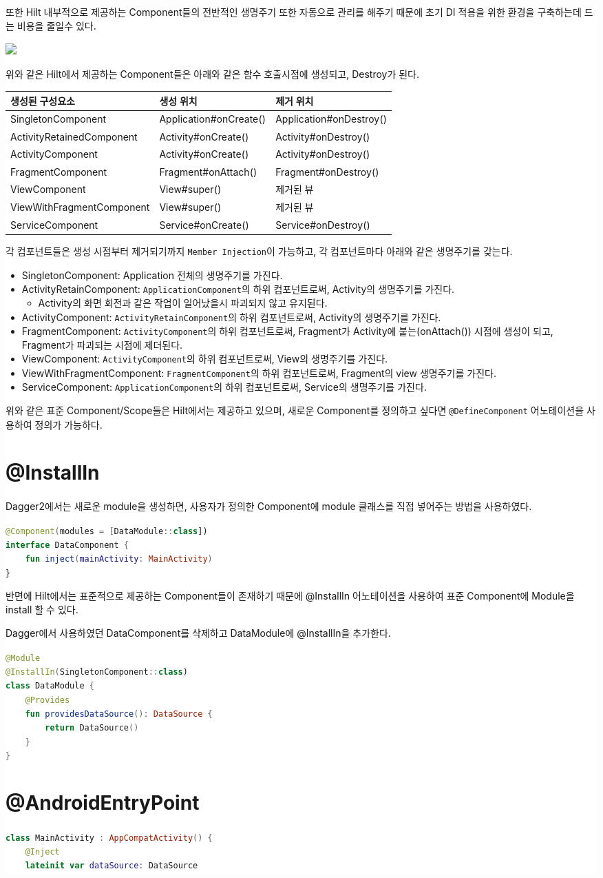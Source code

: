 또한 Hilt 내부적으로 제공하는 Component들의 전반적인 생명주기 또한 자동으로 관리를 해주기 때문에 초기 DI 적용을 위한 환경을 구축하는데 드는 비용을 줄일수 있다.

<img src="https://user-images.githubusercontent.com/63226023/162617386-fb24e8e4-e8dd-4730-9170-3430f0145c3e.png">

위와 같은 Hilt에서 제공하는 Component들은 아래와 같은 함수 호출시점에 생성되고, Destroy가 된다.

|        생성된 구성요소       |       생성 위치         |        제거 위치        |
| :------------------------ | :--------------------- | :--------------------- |
|    SingletonComponent     | Application#onCreate() | Application#onDestroy()|
| ActivityRetainedComponent |   Activity#onCreate()  |  Activity#onDestroy()  |
|     ActivityComponent     |   Activity#onCreate()  |   Activity#onDestroy() |
|    FragmentComponent      | 	Fragment#onAttach()  |   Fragment#onDestroy() |
|       ViewComponent       |      View#super()      |        제거된 뷰        |
| ViewWithFragmentComponent |      View#super()      |        제거된 뷰        |
|     ServiceComponent      | 	 Service#onCreate()  |   Service#onDestroy()  |

각 컴포넌트들은 생성 시점부터 제거되기까지 `Member Injection`이 가능하고, 각 컴포넌트마다 아래와 같은 생명주기를 갖는다.

- SingletonComponent: Application 전체의 생명주기를 가진다.
- ActivityRetainComponent: `ApplicationComponent`의 하위 컴포넌트로써, Activity의 생명주기를 가진다.
   - Activity의 화면 회전과 같은 작업이 일어났을시 파괴되지 않고 유지된다.
- ActivityComponent: `ActivityRetainComponent`의 하위 컴포넌트로써, Activity의 생명주기를 가진다.
- FragmentComponent: `ActivityComponent`의 하위 컴포넌트로써, Fragment가 Activity에 붙는(onAttach()) 시점에 생성이 되고, Fragment가 파괴되는 시점에 제더된다.
- ViewComponent: `ActivityComponent`의 하위 컴포넌트로써, View의 생명주기를 가진다.
- ViewWithFragmentComponent: `FragmentComponent`의 하위 컴포넌트로써, Fragment의 view 생명주기를 가진다.
- ServiceComponent: `ApplicationComponent`의 하위 컴포넌트로써, Service의 생명주기를 가진다.

위와 같은 표준 Component/Scope들은 Hilt에서는 제공하고 있으며, 새로운 Component를 정의하고 싶다면 `@DefineComponent` 어노테이션을 사용하여 정의가 가능하다.

# @InstallIn
Dagger2에서는 새로운 module을 생성하면, 사용자가 정의한 Component에 module 클래스를 직접 넣어주는 방법을 사용하였다. 
```kotlin
@Component(modules = [DataModule::class])
interface DataComponent {
    fun inject(mainActivity: MainActivity)
}
```
반면에 Hilt에서는 표준적으로 제공하는 Component들이 존재하기 때문에 @InstallIn 어노테이션을 사용하여 표준 Component에 Module을 install 할 수 있다.

Dagger에서 사용하였던 DataComponent를 삭제하고 DataModule에 @InstallIn을 추가한다.

```kotlin
@Module
@InstallIn(SingletonComponent::class)
class DataModule {
    @Provides
    fun providesDataSource(): DataSource {
        return DataSource()
    }
}
```
# @AndroidEntryPoint
```kotlin
class MainActivity : AppCompatActivity() {
    @Inject
    lateinit var dataSource: DataSource

```